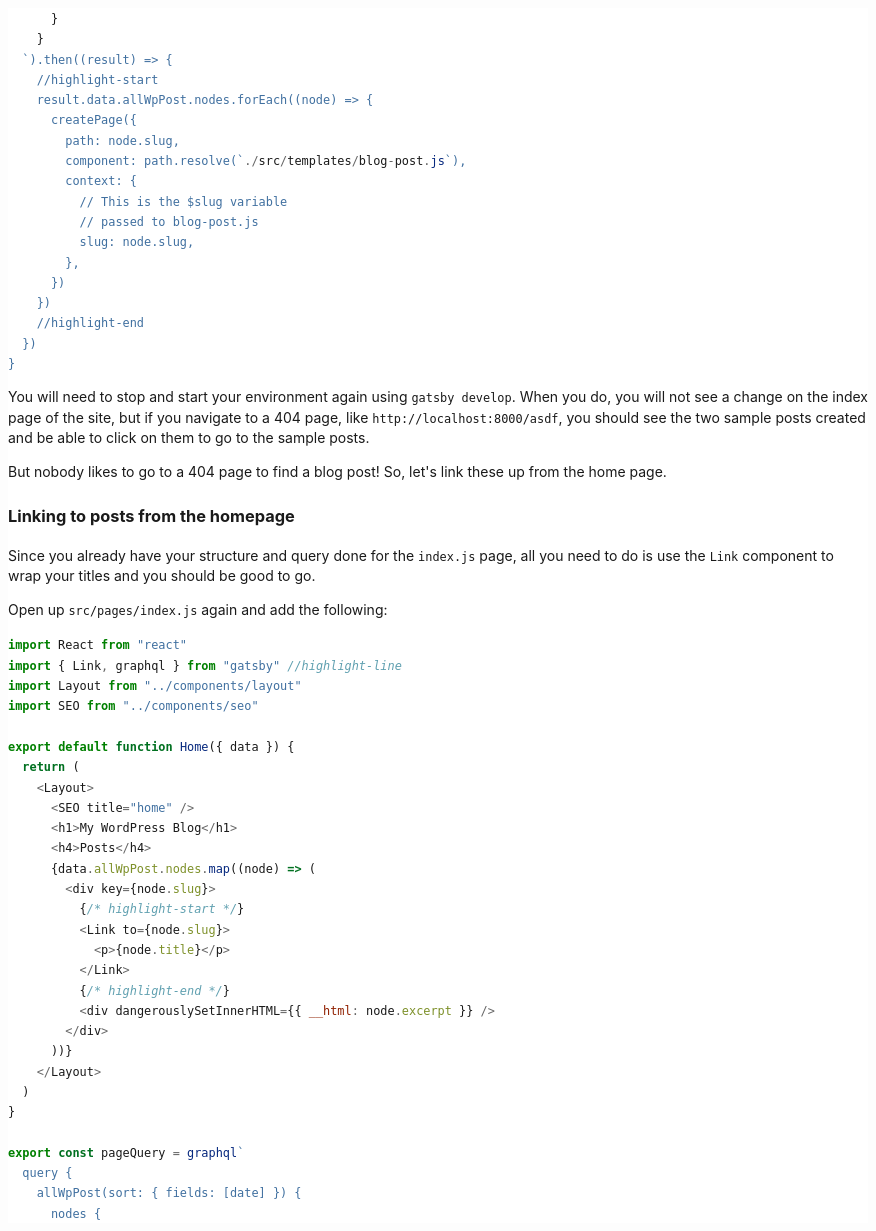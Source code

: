 ```js:title=gatsby-node.js
      }
    }
  `).then((result) => {
    //highlight-start
    result.data.allWpPost.nodes.forEach((node) => {
      createPage({
        path: node.slug,
        component: path.resolve(`./src/templates/blog-post.js`),
        context: {
          // This is the $slug variable
          // passed to blog-post.js
          slug: node.slug,
        },
      })
    })
    //highlight-end
  })
}
```

You will need to stop and start your environment again using `gatsby develop`. When you do, you will not see a change on the index page of the site, but if you navigate to a 404 page, like `http://localhost:8000/asdf`, you should see the two sample posts created and be able to click on them to go to the sample posts.

But nobody likes to go to a 404 page to find a blog post! So, let's link these up from the home page.

### Linking to posts from the homepage

Since you already have your structure and query done for the `index.js` page, all you need to do is use the `Link` component to wrap your titles and you should be good to go.

Open up `src/pages/index.js` again and add the following:

```jsx:title=src/pages/index.js
import React from "react"
import { Link, graphql } from "gatsby" //highlight-line
import Layout from "../components/layout"
import SEO from "../components/seo"

export default function Home({ data }) {
  return (
    <Layout>
      <SEO title="home" />
      <h1>My WordPress Blog</h1>
      <h4>Posts</h4>
      {data.allWpPost.nodes.map((node) => (
        <div key={node.slug}>
          {/* highlight-start */}
          <Link to={node.slug}>
            <p>{node.title}</p>
          </Link>
          {/* highlight-end */}
          <div dangerouslySetInnerHTML={{ __html: node.excerpt }} />
        </div>
      ))}
    </Layout>
  )
}

export const pageQuery = graphql`
  query {
    allWpPost(sort: { fields: [date] }) {
      nodes {
```